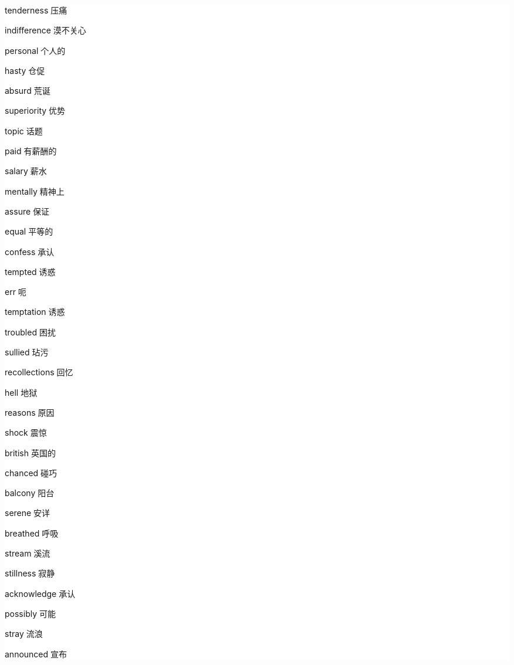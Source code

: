 tenderness 压痛

indifference 漠不关心

personal 个人的

hasty 仓促

absurd 荒诞

superiority 优势

topic 话题

paid 有薪酬的

salary 薪水

mentally 精神上

assure 保证

equal 平等的

confess 承认

tempted 诱惑

err 呃

temptation 诱惑

troubled 困扰

sullied 玷污

recollections 回忆

hell 地狱

reasons 原因

shock 震惊

british 英国的

chanced 碰巧

balcony 阳台

serene 安详

breathed 呼吸

stream 溪流

stillness 寂静

acknowledge 承认

possibly 可能

stray 流浪

announced 宣布
